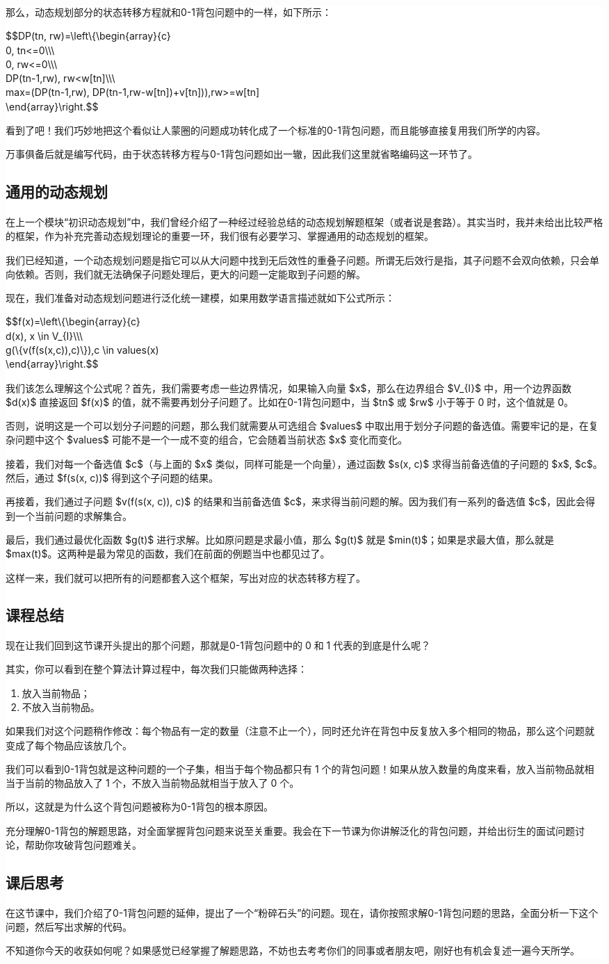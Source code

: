 那么，动态规划部分的状态转移方程就和0-1背包问题中的一样，如下所示：

\$\$DP\(tn, rw\)=\\left\\\{\\begin\{array\}\{c\}  
0, tn\<=0\\\\\\  
0, rw\<=0\\\\\\  
DP\(tn-1,rw\), rw\<w\[tn\]\\\\\\  
max=\(DP\(tn-1,rw\), DP\(tn-1,rw-w\[tn\]\)+v\[tn\]\)\),rw>=w\[tn\]  
\\end\{array\}\\right.\$\$

看到了吧！我们巧妙地把这个看似让人蒙圈的问题成功转化成了一个标准的0-1背包问题，而且能够直接复用我们所学的内容。

万事俱备后就是编写代码，由于状态转移方程与0-1背包问题如出一辙，因此我们这里就省略编码这一环节了。

## 通用的动态规划

在上一个模块“初识动态规划”中，我们曾经介绍了一种经过经验总结的动态规划解题框架（或者说是套路）。其实当时，我并未给出比较严格的框架，作为补充完善动态规划理论的重要一环，我们很有必要学习、掌握通用的动态规划的框架。

我们已经知道，一个动态规划问题是指它可以从大问题中找到无后效性的重叠子问题。所谓无后效行是指，其子问题不会双向依赖，只会单向依赖。否则，我们就无法确保子问题处理后，更大的问题一定能取到子问题的解。

现在，我们准备对动态规划问题进行泛化统一建模，如果用数学语言描述就如下公式所示：

\$\$f\(x\)=\\left\\\{\\begin\{array\}\{c\}  
d\(x\), x \\in V\_\{I\}\\\\\\  
g\(\\\{v\(f\(s\(x,c\)\),c\)\\\}\),c \\in values\(x\)  
\\end\{array\}\\right.\$\$

我们该怎么理解这个公式呢？首先，我们需要考虑一些边界情况，如果输入向量 \$x\$，那么在边界组合 \$V\_\{I\}\$ 中，用一个边界函数 \$d\(x\)\$ 直接返回 \$f\(x\)\$ 的值，就不需要再划分子问题了。比如在0-1背包问题中，当 \$tn\$ 或 \$rw\$ 小于等于 0 时，这个值就是 0。

否则，说明这是一个可以划分子问题的问题，那么我们就需要从可选组合 \$values\$ 中取出用于划分子问题的备选值。需要牢记的是，在复杂问题中这个 \$values\$ 可能不是一个一成不变的组合，它会随着当前状态 \$x\$ 变化而变化。

接着，我们对每一个备选值 \$c\$（与上面的 \$x\$ 类似，同样可能是一个向量），通过函数 \$s\(x, c\)\$ 求得当前备选值的子问题的 \$x\$, \$c\$。然后，通过 \$f\(s\(x, c\)\)\$ 得到这个子问题的结果。

再接着，我们通过子问题 \$v\(f\(s\(x, c\)\), c\)\$ 的结果和当前备选值 \$c\$，来求得当前问题的解。因为我们有一系列的备选值 \$c\$，因此会得到一个当前问题的求解集合。

最后，我们通过最优化函数 \$g\(t\)\$ 进行求解。比如原问题是求最小值，那么 \$g\(t\)\$ 就是 \$min\(t\)\$；如果是求最大值，那么就是 \$max\(t\)\$。这两种是最为常见的函数，我们在前面的例题当中也都见过了。

这样一来，我们就可以把所有的问题都套入这个框架，写出对应的状态转移方程了。

## 课程总结

现在让我们回到这节课开头提出的那个问题，那就是0-1背包问题中的 0 和 1 代表的到底是什么呢？

其实，你可以看到在整个算法计算过程中，每次我们只能做两种选择：

1.  放入当前物品；
2.  不放入当前物品。

如果我们对这个问题稍作修改：每个物品有一定的数量（注意不止一个），同时还允许在背包中反复放入多个相同的物品，那么这个问题就变成了每个物品应该放几个。

我们可以看到0-1背包就是这种问题的一个子集，相当于每个物品都只有 1 个的背包问题！如果从放入数量的角度来看，放入当前物品就相当于当前的物品放入了 1 个，不放入当前物品就相当于放入了 0 个。

所以，这就是为什么这个背包问题被称为0-1背包的根本原因。

充分理解0-1背包的解题思路，对全面掌握背包问题来说至关重要。我会在下一节课为你讲解泛化的背包问题，并给出衍生的面试问题讨论，帮助你攻破背包问题难关。

## 课后思考

在这节课中，我们介绍了0-1背包问题的延伸，提出了一个“粉碎石头”的问题。现在，请你按照求解0-1背包问题的思路，全面分析一下这个问题，然后写出求解的代码。

不知道你今天的收获如何呢？如果感觉已经掌握了解题思路，不妨也去考考你们的同事或者朋友吧，刚好也有机会复述一遍今天所学。